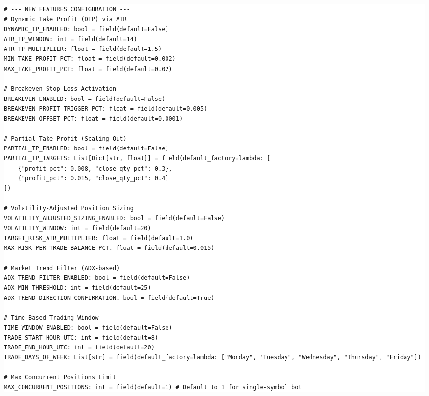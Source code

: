     # --- NEW FEATURES CONFIGURATION ---
    # Dynamic Take Profit (DTP) via ATR
    DYNAMIC_TP_ENABLED: bool = field(default=False)
    ATR_TP_WINDOW: int = field(default=14)
    ATR_TP_MULTIPLIER: float = field(default=1.5)
    MIN_TAKE_PROFIT_PCT: float = field(default=0.002)
    MAX_TAKE_PROFIT_PCT: float = field(default=0.02)

    # Breakeven Stop Loss Activation
    BREAKEVEN_ENABLED: bool = field(default=False)
    BREAKEVEN_PROFIT_TRIGGER_PCT: float = field(default=0.005)
    BREAKEVEN_OFFSET_PCT: float = field(default=0.0001)

    # Partial Take Profit (Scaling Out)
    PARTIAL_TP_ENABLED: bool = field(default=False)
    PARTIAL_TP_TARGETS: List[Dict[str, float]] = field(default_factory=lambda: [
        {"profit_pct": 0.008, "close_qty_pct": 0.3},
        {"profit_pct": 0.015, "close_qty_pct": 0.4}
    ])

    # Volatility-Adjusted Position Sizing
    VOLATILITY_ADJUSTED_SIZING_ENABLED: bool = field(default=False)
    VOLATILITY_WINDOW: int = field(default=20)
    TARGET_RISK_ATR_MULTIPLIER: float = field(default=1.0)
    MAX_RISK_PER_TRADE_BALANCE_PCT: float = field(default=0.015)

    # Market Trend Filter (ADX-based)
    ADX_TREND_FILTER_ENABLED: bool = field(default=False)
    ADX_MIN_THRESHOLD: int = field(default=25)
    ADX_TREND_DIRECTION_CONFIRMATION: bool = field(default=True)

    # Time-Based Trading Window
    TIME_WINDOW_ENABLED: bool = field(default=False)
    TRADE_START_HOUR_UTC: int = field(default=8)
    TRADE_END_HOUR_UTC: int = field(default=20)
    TRADE_DAYS_OF_WEEK: List[str] = field(default_factory=lambda: ["Monday", "Tuesday", "Wednesday", "Thursday", "Friday"])

    # Max Concurrent Positions Limit
    MAX_CONCURRENT_POSITIONS: int = field(default=1) # Default to 1 for single-symbol bot
